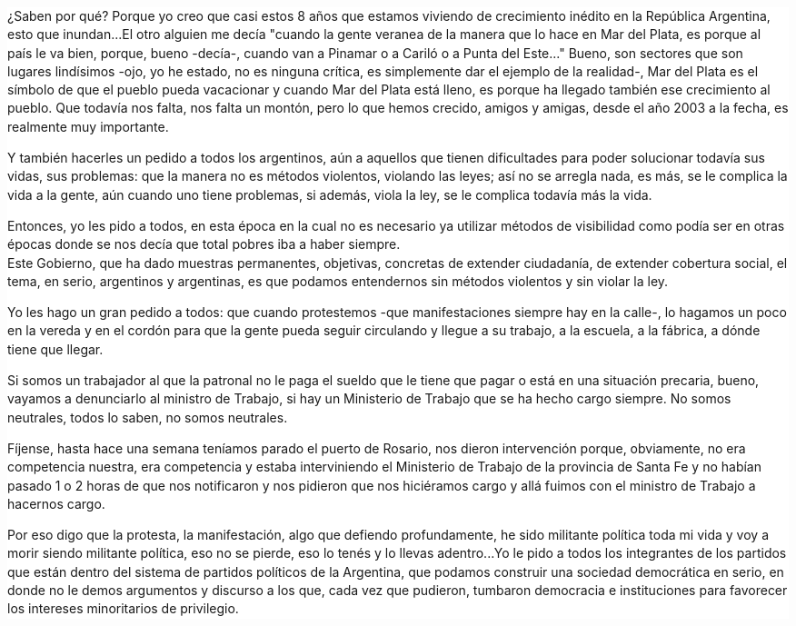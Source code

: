 ¿Saben por qué? Porque yo creo que casi estos 8 años que estamos
viviendo de crecimiento inédito en la República Argentina, esto que
inundan...El otro alguien me decía "cuando la gente veranea de la manera
que lo hace en Mar del Plata, es porque al país le va bien, porque,
bueno -decía-, cuando van a Pinamar o a Cariló o a Punta del Este..."
Bueno, son sectores que son lugares lindísimos -ojo, yo he estado, no es
ninguna crítica, es simplemente dar el ejemplo de la realidad-, Mar del
Plata es el símbolo de que el pueblo pueda vacacionar y cuando Mar del
Plata está lleno, es porque ha llegado también ese crecimiento al
pueblo. Que todavía nos falta, nos falta un montón, pero lo que hemos
crecido, amigos y amigas, desde el año 2003 a la fecha, es realmente muy
importante.

Y también hacerles un pedido a todos los argentinos, aún a aquellos que
tienen dificultades para poder solucionar todavía sus vidas, sus
problemas: que la manera no es métodos violentos, violando las leyes;
así no se arregla nada, es más, se le complica la vida a la gente, aún
cuando uno tiene problemas, si además, viola la ley, se le complica
todavía más la vida.

Entonces, yo les pido a todos, en esta época en la cual no es necesario
ya utilizar métodos de visibilidad como podía ser en otras épocas donde
se nos decía que total pobres iba a haber siempre.\
 Este Gobierno, que ha dado muestras permanentes, objetivas, concretas
de extender ciudadanía, de extender cobertura social, el tema, en serio,
argentinos y argentinas, es que podamos entendernos sin métodos
violentos y sin violar la ley.

Yo les hago un gran pedido a todos: que cuando protestemos -que
manifestaciones siempre hay en la calle-, lo hagamos un poco en la
vereda y en el cordón para que la gente pueda seguir circulando y llegue
a su trabajo, a la escuela, a la fábrica, a dónde tiene que llegar.

Si somos un trabajador al que la patronal no le paga el sueldo que le
tiene que pagar o está en una situación precaria, bueno, vayamos a
denunciarlo al ministro de Trabajo, si hay un Ministerio de Trabajo que
se ha hecho cargo siempre. No somos neutrales, todos lo saben, no somos
neutrales.

Fíjense, hasta hace una semana teníamos parado el puerto de Rosario, nos
dieron intervención porque, obviamente, no era competencia nuestra, era
competencia y estaba interviniendo el Ministerio de Trabajo de la
provincia de Santa Fe y no habían pasado 1 o 2 horas de que nos
notificaron y nos pidieron que nos hiciéramos cargo y allá fuimos con el
ministro de Trabajo a hacernos cargo.

Por eso digo que la protesta, la manifestación, algo que defiendo
profundamente, he sido militante política toda mi vida y voy a morir
siendo militante política, eso no se pierde, eso lo tenés y lo llevas
adentro...Yo le pido a todos los integrantes de los partidos que están
dentro del sistema de partidos políticos de la Argentina, que podamos
construir una sociedad democrática en serio, en donde no le demos
argumentos y discurso a los que, cada vez que pudieron, tumbaron
democracia e instituciones para favorecer los intereses minoritarios de
privilegio.
